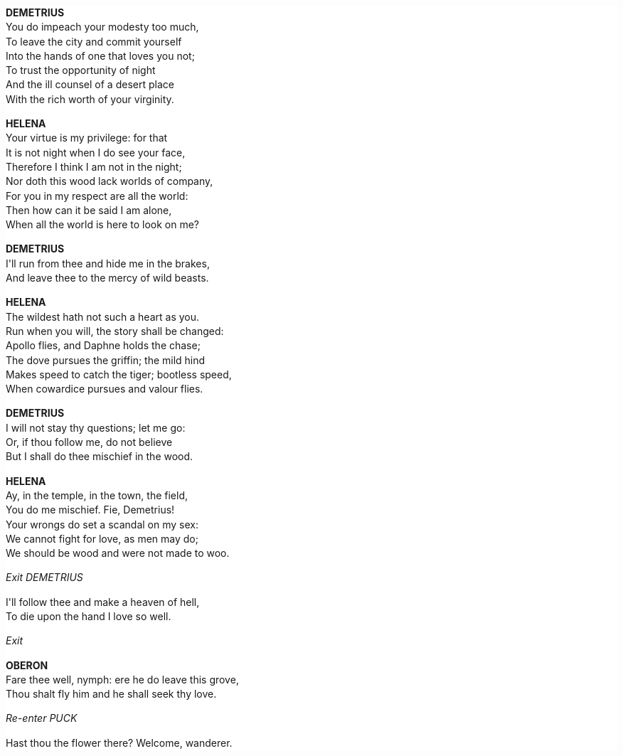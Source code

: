 **DEMETRIUS**  
You do impeach your modesty too much,  
To leave the city and commit yourself  
Into the hands of one that loves you not;  
To trust the opportunity of night  
And the ill counsel of a desert place  
With the rich worth of your virginity.

**HELENA**  
Your virtue is my privilege: for that  
It is not night when I do see your face,  
Therefore I think I am not in the night;  
Nor doth this wood lack worlds of company,  
For you in my respect are all the world:  
Then how can it be said I am alone,  
When all the world is here to look on me?

**DEMETRIUS**  
I'll run from thee and hide me in the brakes,  
And leave thee to the mercy of wild beasts.

**HELENA**  
The wildest hath not such a heart as you.  
Run when you will, the story shall be changed:  
Apollo flies, and Daphne holds the chase;  
The dove pursues the griffin; the mild hind  
Makes speed to catch the tiger; bootless speed,  
When cowardice pursues and valour flies.

**DEMETRIUS**  
I will not stay thy questions; let me go:  
Or, if thou follow me, do not believe  
But I shall do thee mischief in the wood.

**HELENA**  
Ay, in the temple, in the town, the field,  
You do me mischief. Fie, Demetrius!  
Your wrongs do set a scandal on my sex:  
We cannot fight for love, as men may do;  
We should be wood and were not made to woo.

_Exit DEMETRIUS_

I'll follow thee and make a heaven of hell,  
To die upon the hand I love so well.

_Exit_

**OBERON**  
Fare thee well, nymph: ere he do leave this grove,  
Thou shalt fly him and he shall seek thy love.

_Re-enter PUCK_

Hast thou the flower there? Welcome, wanderer.
